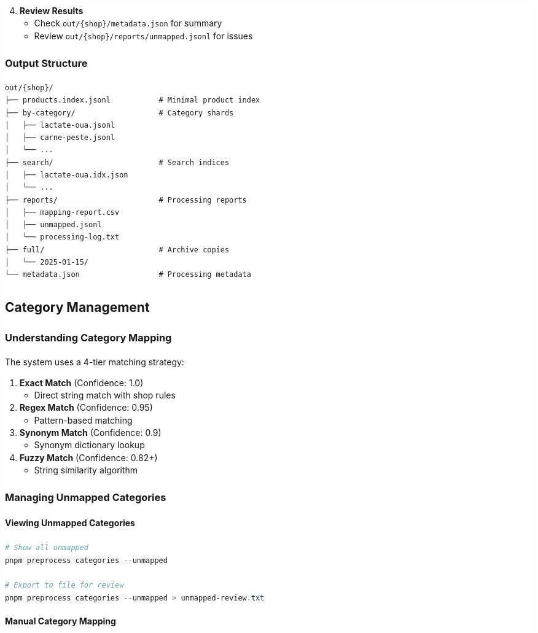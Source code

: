 4. **Review Results**
   - Check `out/{shop}/metadata.json` for summary
   - Review `out/{shop}/reports/unmapped.jsonl` for issues

### Output Structure

```
out/{shop}/
├── products.index.jsonl           # Minimal product index
├── by-category/                   # Category shards
│   ├── lactate-oua.jsonl
│   ├── carne-peste.jsonl
│   └── ...
├── search/                        # Search indices
│   ├── lactate-oua.idx.json
│   └── ...
├── reports/                       # Processing reports
│   ├── mapping-report.csv
│   ├── unmapped.jsonl
│   └── processing-log.txt
├── full/                          # Archive copies
│   └── 2025-01-15/
└── metadata.json                  # Processing metadata
```

## Category Management

### Understanding Category Mapping

The system uses a 4-tier matching strategy:

1. **Exact Match** (Confidence: 1.0)
   - Direct string match with shop rules
2. **Regex Match** (Confidence: 0.95)
   - Pattern-based matching
3. **Synonym Match** (Confidence: 0.9)
   - Synonym dictionary lookup
4. **Fuzzy Match** (Confidence: 0.82+)
   - String similarity algorithm

### Managing Unmapped Categories

#### Viewing Unmapped Categories

```powershell
# Show all unmapped
pnpm preprocess categories --unmapped

# Export to file for review
pnpm preprocess categories --unmapped > unmapped-review.txt
```

#### Manual Category Mapping
